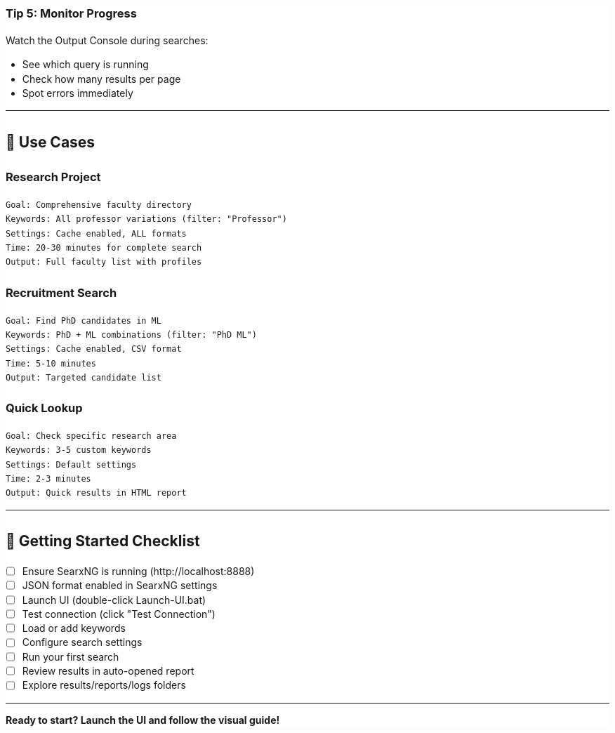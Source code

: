 ### Tip 5: Monitor Progress
Watch the Output Console during searches:
- See which query is running
- Check how many results per page
- Spot errors immediately

---

## 🎯 Use Cases

### Research Project
```
Goal: Comprehensive faculty directory
Keywords: All professor variations (filter: "Professor")
Settings: Cache enabled, ALL formats
Time: 20-30 minutes for complete search
Output: Full faculty list with profiles
```

### Recruitment Search
```
Goal: Find PhD candidates in ML
Keywords: PhD + ML combinations (filter: "PhD ML")
Settings: Cache enabled, CSV format
Time: 5-10 minutes
Output: Targeted candidate list
```

### Quick Lookup
```
Goal: Check specific research area
Keywords: 3-5 custom keywords
Settings: Default settings
Time: 2-3 minutes
Output: Quick results in HTML report
```

---

## 🚀 Getting Started Checklist

- [ ] Ensure SearxNG is running (http://localhost:8888)
- [ ] JSON format enabled in SearxNG settings
- [ ] Launch UI (double-click Launch-UI.bat)
- [ ] Test connection (click "Test Connection")
- [ ] Load or add keywords
- [ ] Configure search settings
- [ ] Run your first search
- [ ] Review results in auto-opened report
- [ ] Explore results/reports/logs folders

---

**Ready to start? Launch the UI and follow the visual guide!**

